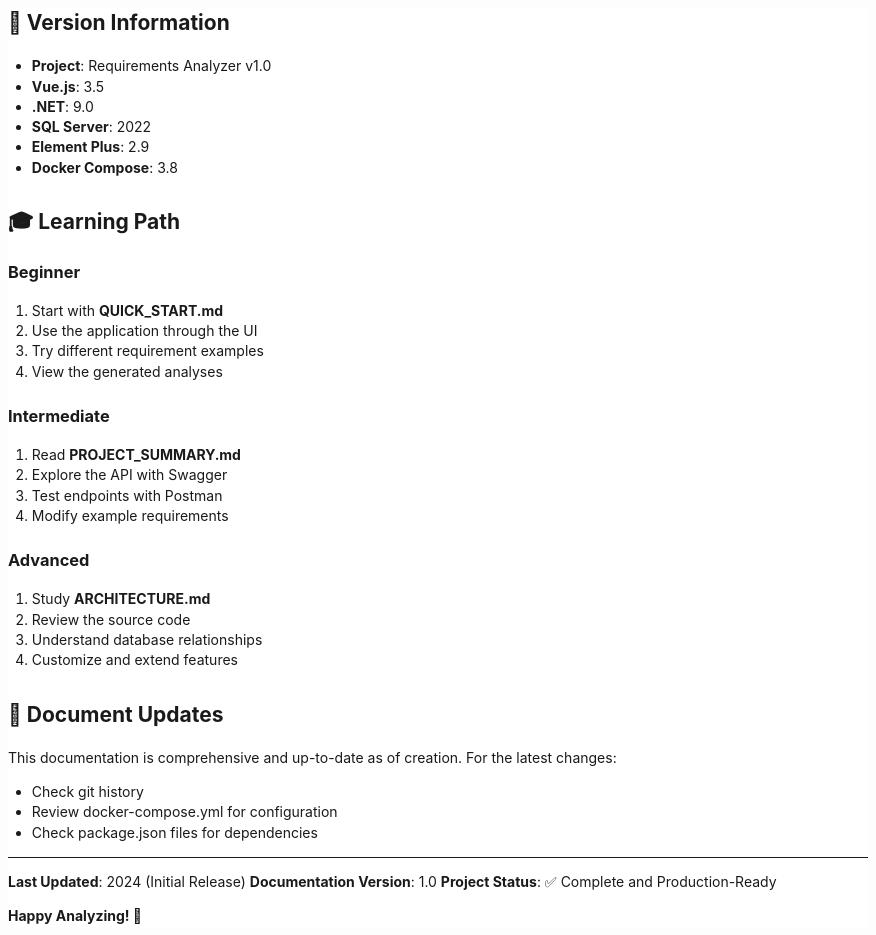 ## 📝 Version Information

- **Project**: Requirements Analyzer v1.0
- **Vue.js**: 3.5
- **.NET**: 9.0
- **SQL Server**: 2022
- **Element Plus**: 2.9
- **Docker Compose**: 3.8

## 🎓 Learning Path

### Beginner
1. Start with **QUICK_START.md**
2. Use the application through the UI
3. Try different requirement examples
4. View the generated analyses

### Intermediate
1. Read **PROJECT_SUMMARY.md**
2. Explore the API with Swagger
3. Test endpoints with Postman
4. Modify example requirements

### Advanced
1. Study **ARCHITECTURE.md**
2. Review the source code
3. Understand database relationships
4. Customize and extend features

## 🔄 Document Updates

This documentation is comprehensive and up-to-date as of creation. For the latest changes:
- Check git history
- Review docker-compose.yml for configuration
- Check package.json files for dependencies

---

**Last Updated**: 2024 (Initial Release)
**Documentation Version**: 1.0
**Project Status**: ✅ Complete and Production-Ready

**Happy Analyzing! 🚀**

